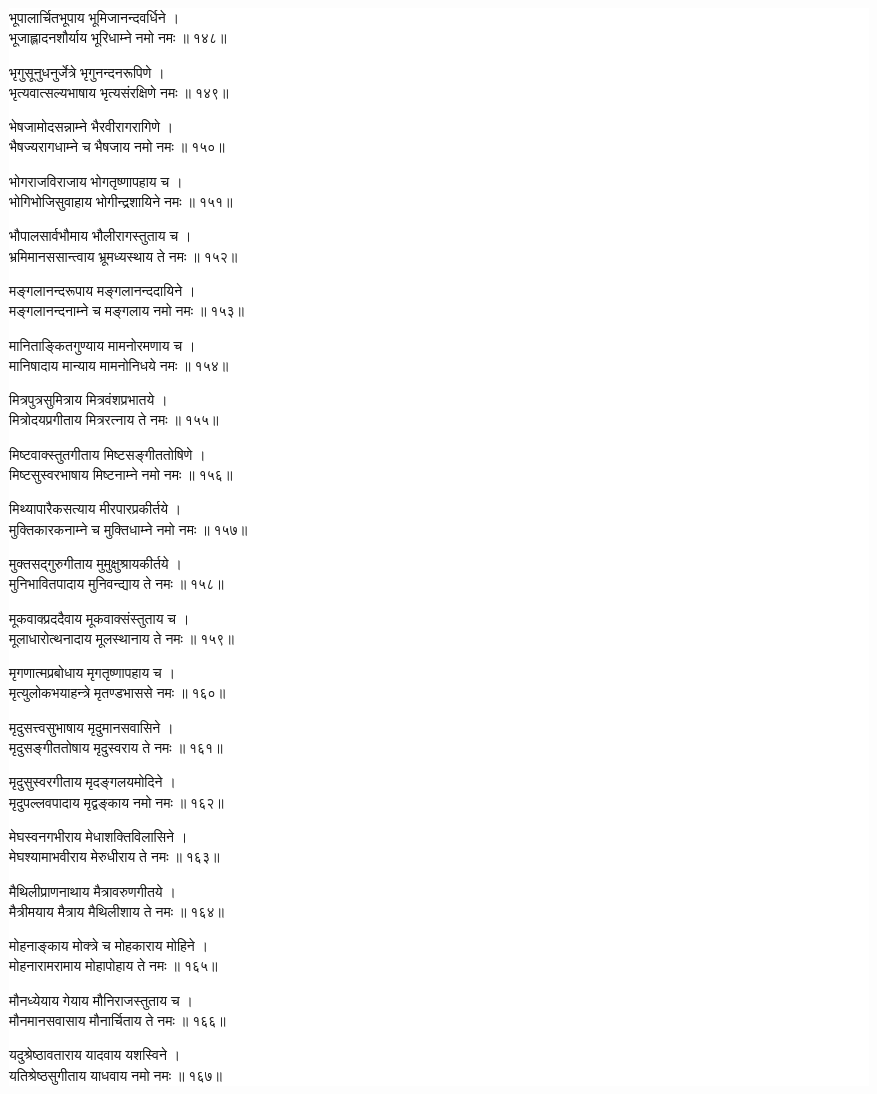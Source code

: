 भूपालार्चितभूपाय भूमिजानन्दवर्धिने ।  
भूजाह्लादनशौर्याय भूरिधाम्ने नमो नमः ॥ १४८॥  
  
भृगुसूनुधनुर्जेत्रे भृगुनन्दनरूपिणे ।  
भृत्यवात्सल्यभाषाय भृत्यसंरक्षिणे नमः ॥ १४९॥  
  
भेषजामोदसन्नाम्ने भैरवीरागरागिणे ।  
भैषज्यरागधाम्ने च भैषजाय नमो नमः ॥ १५०॥  
  
भोगराजविराजाय भोगतृष्णापहाय च ।  
भोगिभोजिसुवाहाय भोगीन्द्रशायिने नमः ॥ १५१॥  
  
भौपालसार्वभौमाय भौलीरागस्तुताय च ।  
भ्रमिमानससान्त्वाय भ्रूमध्यस्थाय ते नमः ॥ १५२॥  
  
मङ्गलानन्दरूपाय मङ्गलानन्ददायिने ।  
मङ्गलानन्दनाम्ने च मङ्गलाय नमो नमः ॥ १५३॥  
  
मानिताङ्कितगुण्याय मामनोरमणाय च ।  
मानिषादाय मान्याय मामनोनिधये नमः ॥ १५४॥  
  
मित्रपुत्रसुमित्राय मित्रवंशप्रभातये ।  
मित्रोदयप्रगीताय मित्ररत्नाय ते नमः ॥ १५५॥  
  
मिष्टवाक्स्तुतगीताय मिष्टसङ्गीततोषिणे ।  
मिष्टसुस्वरभाषाय मिष्टनाम्ने नमो नमः ॥ १५६॥  
  
मिथ्यापारैकसत्याय मीरपारप्रकीर्तये ।  
मुक्तिकारकनाम्ने च मुक्तिधाम्ने नमो नमः ॥ १५७॥  
  
मुक्तसद्गुरुगीताय मुमुक्षुश्रायकीर्तये ।  
मुनिभावितपादाय मुनिवन्द्याय ते नमः ॥ १५८॥  
  
मूकवाक्प्रददैवाय  मूकवाक्संस्तुताय च ।  
मूलाधारोत्थनादाय मूलस्थानाय ते नमः ॥ १५९॥  
  
मृगणात्मप्रबोधाय मृगतृष्णापहाय च ।  
मृत्युलोकभयाहन्त्रे मृतण्डभाससे नमः ॥ १६०॥  
  
मृदुसत्त्वसुभाषाय मृदुमानसवासिने ।  
मृदुसङ्गीततोषाय  मृदुस्वराय ते नमः ॥ १६१॥  
  
मृदुसुस्वरगीताय मृदङ्गलयमोदिने ।  
मृदुपल्लवपादाय मृद्वङ्काय नमो नमः ॥ १६२॥  
  
मेघस्वनगभीराय मेधाशक्तिविलासिने ।  
मेघश्यामाभवीराय मेरुधीराय ते नमः ॥ १६३॥  
  
मैथिलीप्राणनाथाय मैत्रावरुणगीतये ।  
मैत्रीमयाय मैत्राय मैथिलीशाय ते नमः ॥ १६४॥  
  
मोहनाङ्काय मोक्त्रे च मोहकाराय मोहिने ।  
मोहनारामरामाय मोहापोहाय ते नमः ॥ १६५॥  
  
मौनध्येयाय गेयाय मौनिराजस्तुताय च ।  
मौनमानसवासाय मौनार्चिताय ते नमः ॥ १६६॥  
  
यदुश्रेष्ठावताराय यादवाय यशस्विने ।  
यतिश्रेष्ठसुगीताय याधवाय नमो नमः ॥ १६७॥  
  